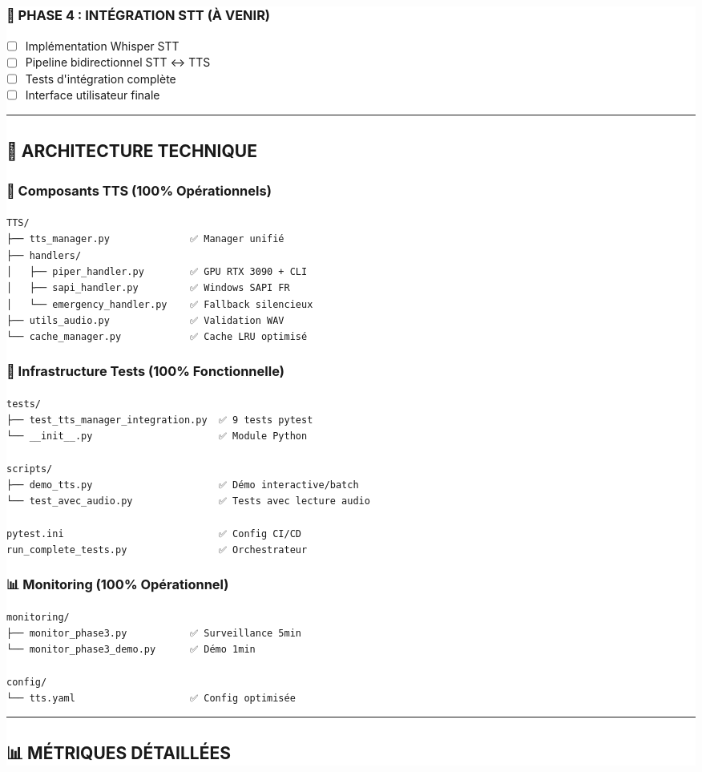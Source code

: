 ### **🔄 PHASE 4 : INTÉGRATION STT (À VENIR)**
- [ ] Implémentation Whisper STT
- [ ] Pipeline bidirectionnel STT ↔ TTS
- [ ] Tests d'intégration complète
- [ ] Interface utilisateur finale

---

## 🔧 **ARCHITECTURE TECHNIQUE**

### **🎵 Composants TTS (100% Opérationnels)**
```
TTS/
├── tts_manager.py              ✅ Manager unifié
├── handlers/
│   ├── piper_handler.py        ✅ GPU RTX 3090 + CLI
│   ├── sapi_handler.py         ✅ Windows SAPI FR
│   └── emergency_handler.py    ✅ Fallback silencieux
├── utils_audio.py              ✅ Validation WAV
└── cache_manager.py            ✅ Cache LRU optimisé
```

### **🧪 Infrastructure Tests (100% Fonctionnelle)**
```
tests/
├── test_tts_manager_integration.py  ✅ 9 tests pytest
└── __init__.py                      ✅ Module Python

scripts/
├── demo_tts.py                      ✅ Démo interactive/batch
└── test_avec_audio.py               ✅ Tests avec lecture audio

pytest.ini                           ✅ Config CI/CD
run_complete_tests.py                ✅ Orchestrateur
```

### **📊 Monitoring (100% Opérationnel)**
```
monitoring/
├── monitor_phase3.py           ✅ Surveillance 5min
└── monitor_phase3_demo.py      ✅ Démo 1min

config/
└── tts.yaml                    ✅ Config optimisée
```

---

## 📊 **MÉTRIQUES DÉTAILLÉES**

